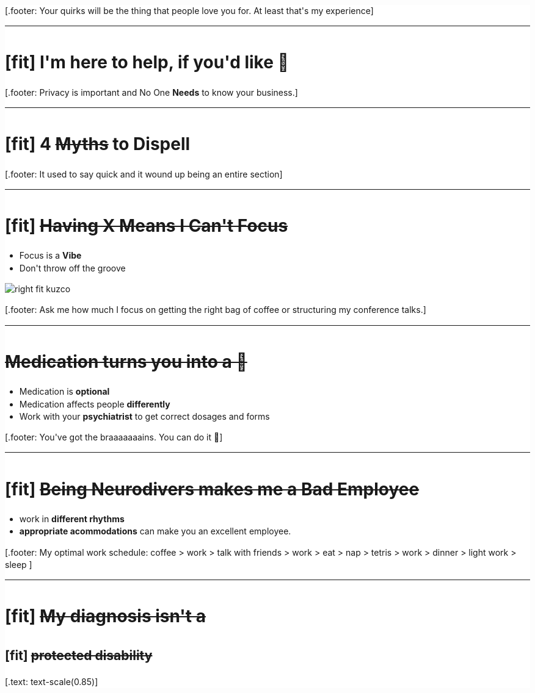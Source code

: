 
[.footer: Your quirks will be the thing that people love you for. At least that's my experience]

---

# [fit] I'm here to help, **if you'd like** 💜


[.footer: Privacy is important and No One **Needs** to know your business.]

---

# [fit] 4 ~~Myths~~ to **Dispell**

[.footer: It used to say quick and it wound up being an entire section️]

---

# [fit] ~~Having X Means I Can't Focus~~
- Focus is a **Vibe**
- Don't throw off the groove

![right fit kuzco](Diversity%20in%20Neurodiversity%20Assets/kuzco.png)

[.footer: Ask me how much I focus on getting the right bag of coffee or structuring my conference talks.]

---

# ~~Medication turns you into a 🧟~~
- Medication is **optional**
- Medication affects people **differently**
- Work with your **psychiatrist** to get correct dosages and forms

[.footer: You've got the braaaaaaains. You can do it 🧟]

---

# [fit] ~~Being Neurodivers makes me a Bad Employee~~

- work in **different rhythms**
- **appropriate acommodations** can make you an excellent employee.

[.footer: My optimal work schedule: coffee > work > talk with friends > work > eat > nap > tetris > work > dinner > light work > sleep ]

---


# [fit] ~~My diagnosis isn't a~~
## [fit] ~~protected disability~~
[.text: text-scale(0.85)]
